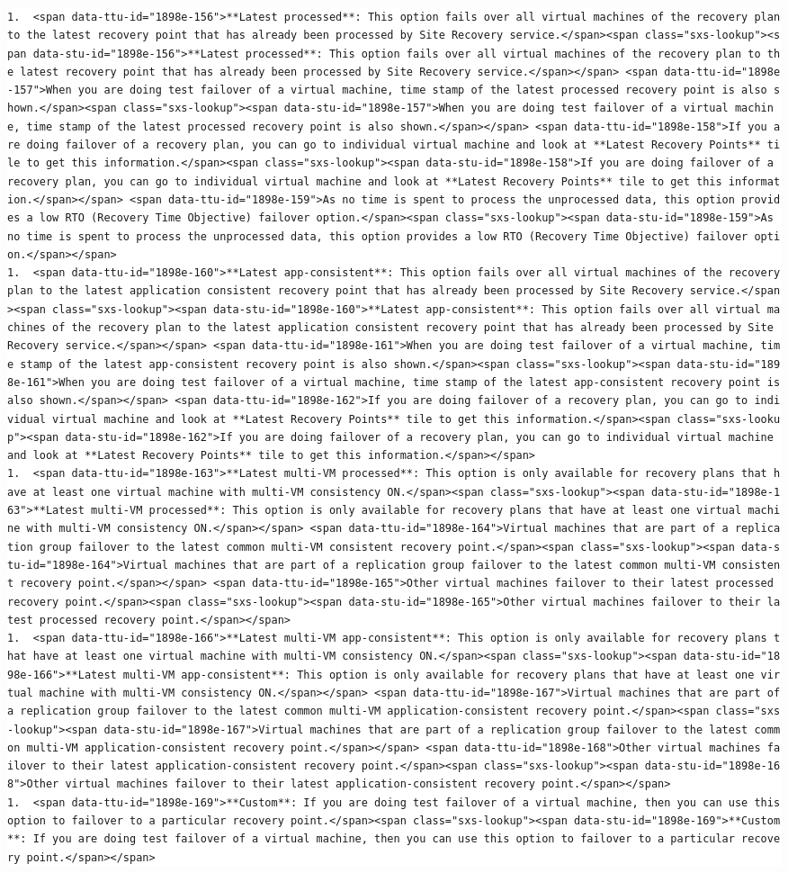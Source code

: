     1.  <span data-ttu-id="1898e-156">**Latest processed**: This option fails over all virtual machines of the recovery plan to the latest recovery point that has already been processed by Site Recovery service.</span><span class="sxs-lookup"><span data-stu-id="1898e-156">**Latest processed**: This option fails over all virtual machines of the recovery plan to the latest recovery point that has already been processed by Site Recovery service.</span></span> <span data-ttu-id="1898e-157">When you are doing test failover of a virtual machine, time stamp of the latest processed recovery point is also shown.</span><span class="sxs-lookup"><span data-stu-id="1898e-157">When you are doing test failover of a virtual machine, time stamp of the latest processed recovery point is also shown.</span></span> <span data-ttu-id="1898e-158">If you are doing failover of a recovery plan, you can go to individual virtual machine and look at **Latest Recovery Points** tile to get this information.</span><span class="sxs-lookup"><span data-stu-id="1898e-158">If you are doing failover of a recovery plan, you can go to individual virtual machine and look at **Latest Recovery Points** tile to get this information.</span></span> <span data-ttu-id="1898e-159">As no time is spent to process the unprocessed data, this option provides a low RTO (Recovery Time Objective) failover option.</span><span class="sxs-lookup"><span data-stu-id="1898e-159">As no time is spent to process the unprocessed data, this option provides a low RTO (Recovery Time Objective) failover option.</span></span>
    1.  <span data-ttu-id="1898e-160">**Latest app-consistent**: This option fails over all virtual machines of the recovery plan to the latest application consistent recovery point that has already been processed by Site Recovery service.</span><span class="sxs-lookup"><span data-stu-id="1898e-160">**Latest app-consistent**: This option fails over all virtual machines of the recovery plan to the latest application consistent recovery point that has already been processed by Site Recovery service.</span></span> <span data-ttu-id="1898e-161">When you are doing test failover of a virtual machine, time stamp of the latest app-consistent recovery point is also shown.</span><span class="sxs-lookup"><span data-stu-id="1898e-161">When you are doing test failover of a virtual machine, time stamp of the latest app-consistent recovery point is also shown.</span></span> <span data-ttu-id="1898e-162">If you are doing failover of a recovery plan, you can go to individual virtual machine and look at **Latest Recovery Points** tile to get this information.</span><span class="sxs-lookup"><span data-stu-id="1898e-162">If you are doing failover of a recovery plan, you can go to individual virtual machine and look at **Latest Recovery Points** tile to get this information.</span></span>
    1.  <span data-ttu-id="1898e-163">**Latest multi-VM processed**: This option is only available for recovery plans that have at least one virtual machine with multi-VM consistency ON.</span><span class="sxs-lookup"><span data-stu-id="1898e-163">**Latest multi-VM processed**: This option is only available for recovery plans that have at least one virtual machine with multi-VM consistency ON.</span></span> <span data-ttu-id="1898e-164">Virtual machines that are part of a replication group failover to the latest common multi-VM consistent recovery point.</span><span class="sxs-lookup"><span data-stu-id="1898e-164">Virtual machines that are part of a replication group failover to the latest common multi-VM consistent recovery point.</span></span> <span data-ttu-id="1898e-165">Other virtual machines failover to their latest processed recovery point.</span><span class="sxs-lookup"><span data-stu-id="1898e-165">Other virtual machines failover to their latest processed recovery point.</span></span>  
    1.  <span data-ttu-id="1898e-166">**Latest multi-VM app-consistent**: This option is only available for recovery plans that have at least one virtual machine with multi-VM consistency ON.</span><span class="sxs-lookup"><span data-stu-id="1898e-166">**Latest multi-VM app-consistent**: This option is only available for recovery plans that have at least one virtual machine with multi-VM consistency ON.</span></span> <span data-ttu-id="1898e-167">Virtual machines that are part of a replication group failover to the latest common multi-VM application-consistent recovery point.</span><span class="sxs-lookup"><span data-stu-id="1898e-167">Virtual machines that are part of a replication group failover to the latest common multi-VM application-consistent recovery point.</span></span> <span data-ttu-id="1898e-168">Other virtual machines failover to their latest application-consistent recovery point.</span><span class="sxs-lookup"><span data-stu-id="1898e-168">Other virtual machines failover to their latest application-consistent recovery point.</span></span>
    1.  <span data-ttu-id="1898e-169">**Custom**: If you are doing test failover of a virtual machine, then you can use this option to failover to a particular recovery point.</span><span class="sxs-lookup"><span data-stu-id="1898e-169">**Custom**: If you are doing test failover of a virtual machine, then you can use this option to failover to a particular recovery point.</span></span>
